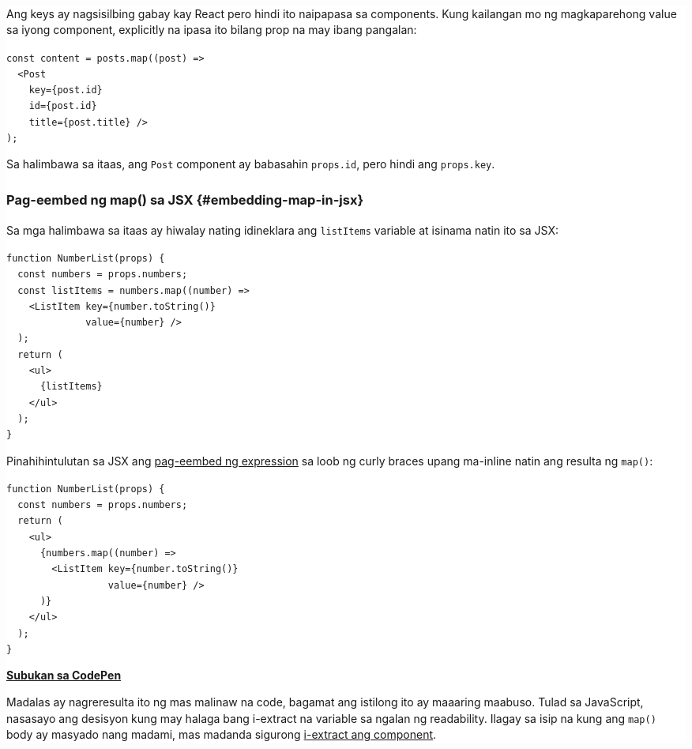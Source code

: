 Ang keys ay nagsisilbing gabay kay React pero hindi ito naipapasa sa components. Kung kailangan mo ng magkaparehong value sa iyong component, explicitly na ipasa ito bilang prop na may ibang pangalan:

```js{3,4}
const content = posts.map((post) =>
  <Post
    key={post.id}
    id={post.id}
    title={post.title} />
);
```

Sa halimbawa sa itaas, ang `Post` component ay babasahin `props.id`, pero hindi ang `props.key`.

### Pag-eembed ng map() sa JSX {#embedding-map-in-jsx}

Sa mga halimbawa sa itaas ay hiwalay nating idineklara ang `listItems` variable at isinama natin ito sa JSX:

```js{3-6}
function NumberList(props) {
  const numbers = props.numbers;
  const listItems = numbers.map((number) =>
    <ListItem key={number.toString()}
              value={number} />
  );
  return (
    <ul>
      {listItems}
    </ul>
  );
}
```

Pinahihintulutan sa JSX ang [pag-eembed ng expression](/docs/introducing-jsx.html#embedding-expressions-in-jsx) sa loob ng curly braces upang ma-inline natin ang resulta ng `map()`:

```js{5-8}
function NumberList(props) {
  const numbers = props.numbers;
  return (
    <ul>
      {numbers.map((number) =>
        <ListItem key={number.toString()}
                  value={number} />
      )}
    </ul>
  );
}
```

[**Subukan sa CodePen**](https://codepen.io/gaearon/pen/BLvYrB?editors=0010)

Madalas ay nagreresulta ito ng mas malinaw na code, bagamat ang istilong ito ay maaaring maabuso. Tulad sa JavaScript, nasasayo ang desisyon kung may halaga bang i-extract na variable sa ngalan ng readability. Ilagay sa isip na kung ang `map()` body ay masyado nang madami, mas madanda sigurong [i-extract ang component](/docs/components-and-props.html#extracting-components).